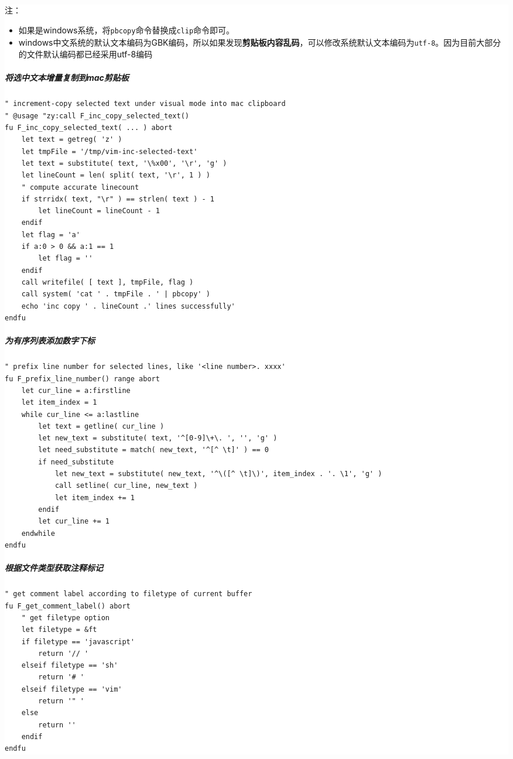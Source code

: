 注：
* 如果是windows系统，将`pbcopy`命令替换成`clip`命令即可。
* windows中文系统的默认文本编码为GBK编码，所以如果发现**剪贴板内容乱码**，可以修改系统默认文本编码为`utf-8`。因为目前大部分的文件默认编码都已经采用utf-8编码



##### 将选中文本增量复制到mac剪贴板

    " increment-copy selected text under visual mode into mac clipboard 
    " @usage "zy:call F_inc_copy_selected_text()
    fu F_inc_copy_selected_text( ... ) abort
        let text = getreg( 'z' )
        let tmpFile = '/tmp/vim-inc-selected-text'
        let text = substitute( text, '\%x00', '\r', 'g' )
        let lineCount = len( split( text, '\r', 1 ) )
        " compute accurate linecount
        if strridx( text, "\r" ) == strlen( text ) - 1
            let lineCount = lineCount - 1
        endif
        let flag = 'a'
        if a:0 > 0 && a:1 == 1
            let flag = ''
        endif
        call writefile( [ text ], tmpFile, flag )
        call system( 'cat ' . tmpFile . ' | pbcopy' )
        echo 'inc copy ' . lineCount .' lines successfully'
    endfu




##### 为有序列表添加数字下标

    " prefix line number for selected lines, like '<line number>. xxxx'
    fu F_prefix_line_number() range abort
        let cur_line = a:firstline
        let item_index = 1
        while cur_line <= a:lastline 
            let text = getline( cur_line )
            let new_text = substitute( text, '^[0-9]\+\. ', '', 'g' )
            let need_substitute = match( new_text, '^[^ \t]' ) == 0
            if need_substitute
                let new_text = substitute( new_text, '^\([^ \t]\)', item_index . '. \1', 'g' )
                call setline( cur_line, new_text )
                let item_index += 1
            endif
            let cur_line += 1 
        endwhile
    endfu




##### 根据文件类型获取注释标记

    " get comment label according to filetype of current buffer
    fu F_get_comment_label() abort
        " get filetype option
        let filetype = &ft
        if filetype == 'javascript' 
            return '// '
        elseif filetype == 'sh'
            return '# '
        elseif filetype == 'vim'
            return '" '
        else
            return ''
        endif
    endfu